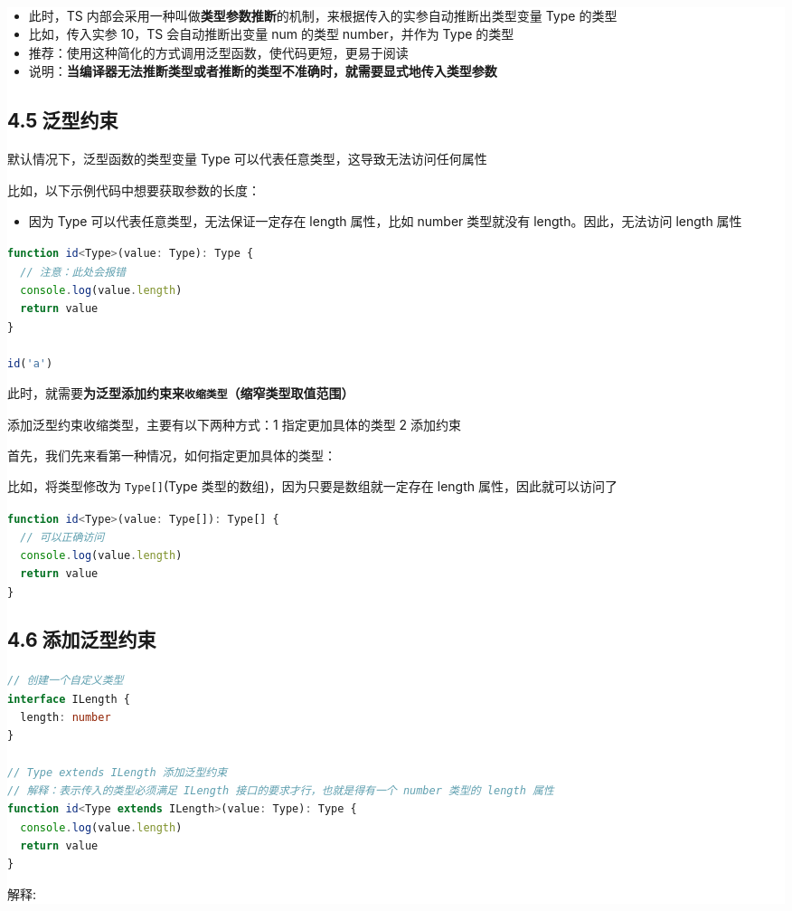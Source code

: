 - 此时，TS 内部会采用一种叫做**类型参数推断**的机制，来根据传入的实参自动推断出类型变量 Type 的类型
- 比如，传入实参 10，TS 会自动推断出变量 num 的类型 number，并作为 Type 的类型
- 推荐：使用这种简化的方式调用泛型函数，使代码更短，更易于阅读
- 说明：**当编译器无法推断类型或者推断的类型不准确时，就需要显式地传入类型参数**

## 4.5 泛型约束

默认情况下，泛型函数的类型变量 Type 可以代表任意类型，这导致无法访问任何属性

比如，以下示例代码中想要获取参数的长度：

- 因为 Type 可以代表任意类型，无法保证一定存在 length 属性，比如 number 类型就没有 length。因此，无法访问 length 属性

```ts
function id<Type>(value: Type): Type {
  // 注意：此处会报错
  console.log(value.length)
  return value
}

id('a')
```

此时，就需要**为泛型添加约束来`收缩类型`（缩窄类型取值范围）**

添加泛型约束收缩类型，主要有以下两种方式：1 指定更加具体的类型 2 添加约束

首先，我们先来看第一种情况，如何指定更加具体的类型：

比如，将类型修改为 `Type[]`(Type 类型的数组)，因为只要是数组就一定存在 length 属性，因此就可以访问了

```ts
function id<Type>(value: Type[]): Type[] {
  // 可以正确访问
  console.log(value.length)
  return value
}
```

## 4.6 添加泛型约束

```ts
// 创建一个自定义类型
interface ILength {
  length: number
}

// Type extends ILength 添加泛型约束
// 解释：表示传入的类型必须满足 ILength 接口的要求才行，也就是得有一个 number 类型的 length 属性
function id<Type extends ILength>(value: Type): Type {
  console.log(value.length)
  return value
}
```

解释:
